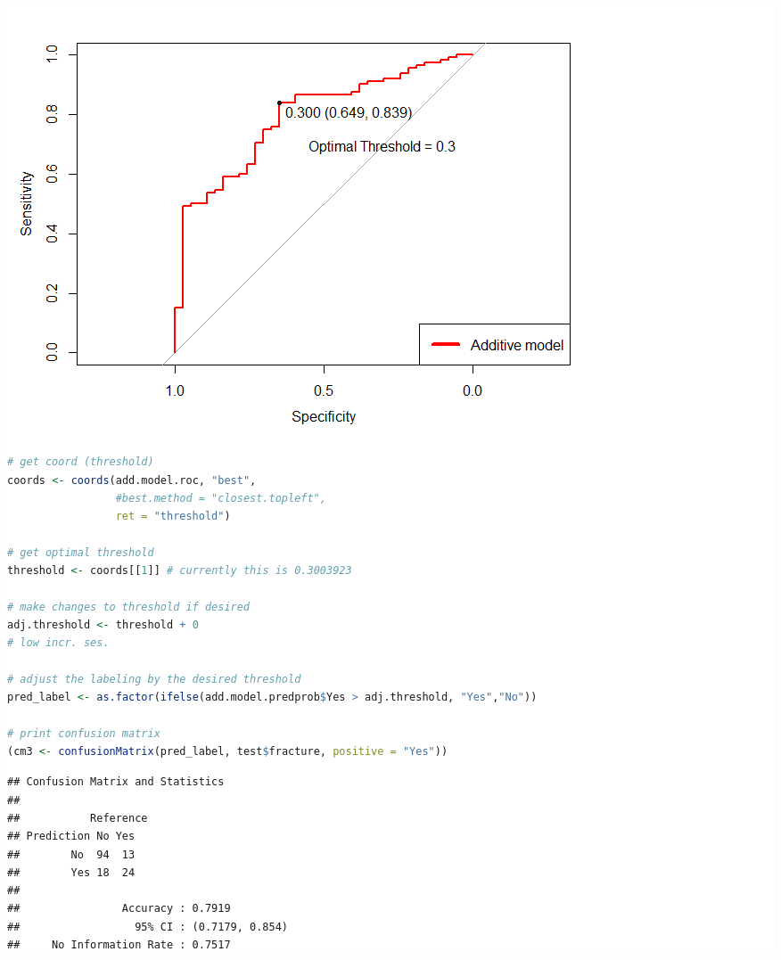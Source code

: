 ![](EDA---Models-Only_files/figure-gfm/unnamed-chunk-31-1.png)

``` r
# get coord (threshold)
coords <- coords(add.model.roc, "best",
                 #best.method = "closest.topleft",
                 ret = "threshold")

# get optimal threshold
threshold <- coords[[1]] # currently this is 0.3003923

# make changes to threshold if desired
adj.threshold <- threshold + 0
# low incr. ses. 

# adjust the labeling by the desired threshold
pred_label <- as.factor(ifelse(add.model.predprob$Yes > adj.threshold, "Yes","No"))

# print confusion matrix
(cm3 <- confusionMatrix(pred_label, test$fracture, positive = "Yes"))
```

    ## Confusion Matrix and Statistics
    ## 
    ##           Reference
    ## Prediction No Yes
    ##        No  94  13
    ##        Yes 18  24
    ##                                          
    ##                Accuracy : 0.7919         
    ##                  95% CI : (0.7179, 0.854)
    ##     No Information Rate : 0.7517         